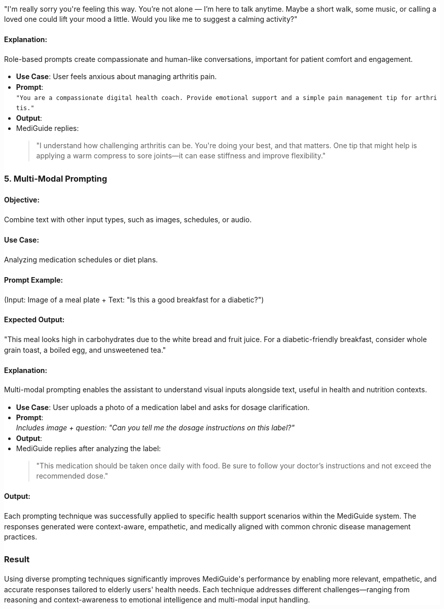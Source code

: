 "I'm really sorry you're feeling this way. You’re not alone — I’m here to talk anytime. Maybe a short walk, some music, or calling a loved one could lift your mood a little. Would you like me to suggest a calming activity?"

#### Explanation:
Role-based prompts create compassionate and human-like conversations, important for patient comfort and engagement.

- **Use Case**: User feels anxious about managing arthritis pain.  
- **Prompt**:  
`"You are a compassionate digital health coach. Provide emotional support and a simple pain management tip for arthritis."`  
- **Output**:  
- MediGuide replies:  
  > "I understand how challenging arthritis can be. You're doing your best, and that matters. One tip that might help is applying a warm compress to sore joints—it can ease stiffness and improve flexibility."

### 5. Multi-Modal Prompting
#### Objective:
Combine text with other input types, such as images, schedules, or audio.
#### Use Case:
Analyzing medication schedules or diet plans.

#### Prompt Example:

(Input: Image of a meal plate + Text: "Is this a good breakfast for a diabetic?")

#### Expected Output:

"This meal looks high in carbohydrates due to the white bread and fruit juice. For a diabetic-friendly breakfast, consider whole grain toast, a boiled egg, and unsweetened tea."

#### Explanation:
Multi-modal prompting enables the assistant to understand visual inputs alongside text, useful in health and nutrition contexts.

- **Use Case**: User uploads a photo of a medication label and asks for dosage clarification.  
- **Prompt**:  
*Includes image + question: "Can you tell me the dosage instructions on this label?"*  
- **Output**:  
- MediGuide replies after analyzing the label:  
  > "This medication should be taken once daily with food. Be sure to follow your doctor’s instructions and not exceed the recommended dose."

#### Output:
Each prompting technique was successfully applied to specific health support scenarios within the MediGuide system. The responses generated were context-aware, empathetic, and medically aligned with common chronic disease management practices.


### Result
Using diverse prompting techniques significantly improves MediGuide's performance by enabling more relevant, empathetic, and accurate responses tailored to elderly users' health needs. Each technique addresses different challenges—ranging from reasoning and context-awareness to emotional intelligence and multi-modal input handling.
